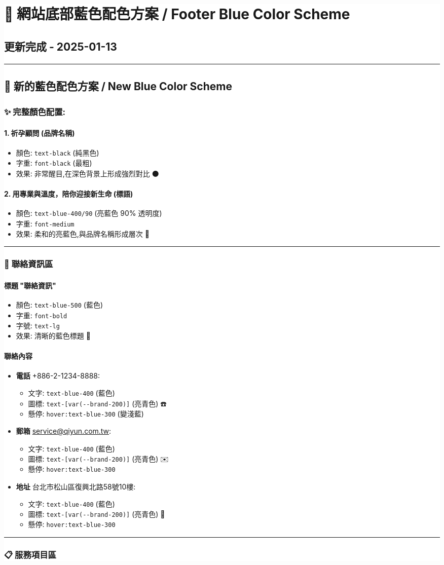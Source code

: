 # 🎨 網站底部藍色配色方案 / Footer Blue Color Scheme

## 更新完成 - 2025-01-13

---

## 🔵 新的藍色配色方案 / New Blue Color Scheme

### ✨ 完整顏色配置:

#### 1. **祈孕顧問** (品牌名稱)
- 顏色: `text-black` (純黑色)
- 字重: `font-black` (最粗)
- 效果: 非常醒目,在深色背景上形成強烈對比 ⚫

#### 2. **用專業與溫度，陪你迎接新生命** (標語)
- 顏色: `text-blue-400/90` (亮藍色 90% 透明度)
- 字重: `font-medium`
- 效果: 柔和的亮藍色,與品牌名稱形成層次 🔵

---

### 📱 **聯絡資訊區**

#### 標題 "聯絡資訊"
- 顏色: `text-blue-500` (藍色)
- 字重: `font-bold`
- 字號: `text-lg`
- 效果: 清晰的藍色標題 🔵

#### 聯絡內容
- **電話** +886-2-1234-8888:
  - 文字: `text-blue-400` (藍色)
  - 圖標: `text-[var(--brand-200)]` (亮青色) ☎️
  - 懸停: `hover:text-blue-300` (變淺藍)

- **郵箱** service@qiyun.com.tw:
  - 文字: `text-blue-400` (藍色)
  - 圖標: `text-[var(--brand-200)]` (亮青色) ✉️
  - 懸停: `hover:text-blue-300`

- **地址** 台北市松山區復興北路58號10樓:
  - 文字: `text-blue-400` (藍色)
  - 圖標: `text-[var(--brand-200)]` (亮青色) 📍
  - 懸停: `hover:text-blue-300`

---

### 📋 **服務項目區**
